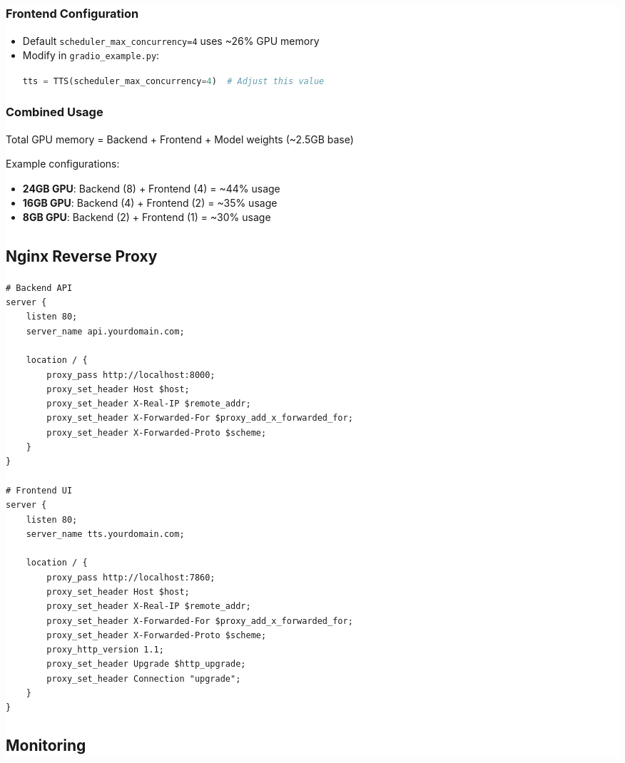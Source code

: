 ### Frontend Configuration
- Default `scheduler_max_concurrency=4` uses ~26% GPU memory
- Modify in `gradio_example.py`:
  ```python
  tts = TTS(scheduler_max_concurrency=4)  # Adjust this value
  ```

### Combined Usage
Total GPU memory = Backend + Frontend + Model weights (~2.5GB base)

Example configurations:
- **24GB GPU**: Backend (8) + Frontend (4) = ~44% usage
- **16GB GPU**: Backend (4) + Frontend (2) = ~35% usage
- **8GB GPU**: Backend (2) + Frontend (1) = ~30% usage

## Nginx Reverse Proxy

```nginx
# Backend API
server {
    listen 80;
    server_name api.yourdomain.com;

    location / {
        proxy_pass http://localhost:8000;
        proxy_set_header Host $host;
        proxy_set_header X-Real-IP $remote_addr;
        proxy_set_header X-Forwarded-For $proxy_add_x_forwarded_for;
        proxy_set_header X-Forwarded-Proto $scheme;
    }
}

# Frontend UI
server {
    listen 80;
    server_name tts.yourdomain.com;

    location / {
        proxy_pass http://localhost:7860;
        proxy_set_header Host $host;
        proxy_set_header X-Real-IP $remote_addr;
        proxy_set_header X-Forwarded-For $proxy_add_x_forwarded_for;
        proxy_set_header X-Forwarded-Proto $scheme;
        proxy_http_version 1.1;
        proxy_set_header Upgrade $http_upgrade;
        proxy_set_header Connection "upgrade";
    }
}
```

## Monitoring

